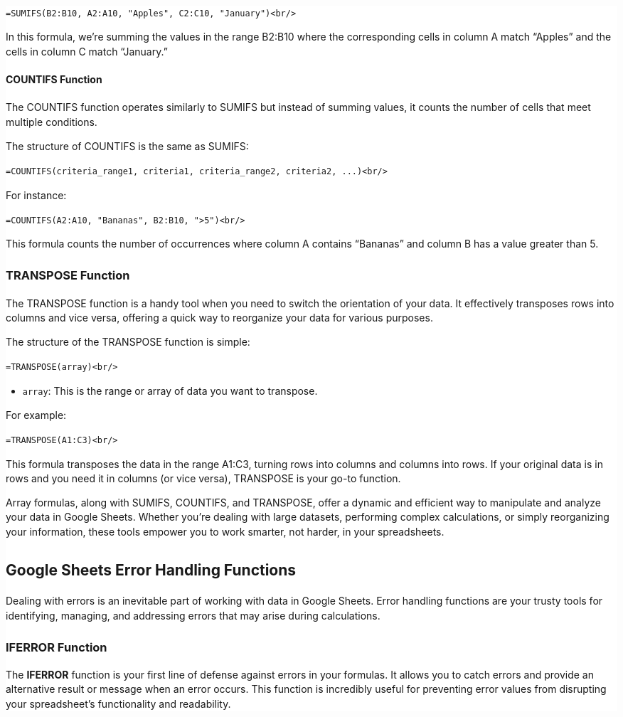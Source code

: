 `=SUMIFS(B2:B10, A2:A10, "Apples", C2:C10, "January")<br/>`

In this formula, we’re summing the values in the range B2:B10 where the corresponding cells in column A match “Apples” and the cells in column C match “January.”

#### COUNTIFS Function

The COUNTIFS function operates similarly to SUMIFS but instead of summing values, it counts the number of cells that meet multiple conditions.

The structure of COUNTIFS is the same as SUMIFS:

`=COUNTIFS(criteria_range1, criteria1, criteria_range2, criteria2, ...)<br/>`

For instance:

`=COUNTIFS(A2:A10, "Bananas", B2:B10, ">5")<br/>`

This formula counts the number of occurrences where column A contains “Bananas” and column B has a value greater than 5.

### TRANSPOSE Function

The TRANSPOSE function is a handy tool when you need to switch the orientation of your data. It effectively transposes rows into columns and vice versa, offering a quick way to reorganize your data for various purposes.

The structure of the TRANSPOSE function is simple:

`=TRANSPOSE(array)<br/>`

* `array`: This is the range or array of data you want to transpose.

For example:

`=TRANSPOSE(A1:C3)<br/>`

This formula transposes the data in the range A1:C3, turning rows into columns and columns into rows. If your original data is in rows and you need it in columns (or vice versa), TRANSPOSE is your go-to function.

Array formulas, along with SUMIFS, COUNTIFS, and TRANSPOSE, offer a dynamic and efficient way to manipulate and analyze your data in Google Sheets. Whether you’re dealing with large datasets, performing complex calculations, or simply reorganizing your information, these tools empower you to work smarter, not harder, in your spreadsheets.

## Google Sheets Error Handling Functions

Dealing with errors is an inevitable part of working with data in Google Sheets. Error handling functions are your trusty tools for identifying, managing, and addressing errors that may arise during calculations.

### IFERROR Function

The **IFERROR** function is your first line of defense against errors in your formulas. It allows you to catch errors and provide an alternative result or message when an error occurs. This function is incredibly useful for preventing error values from disrupting your spreadsheet’s functionality and readability.
